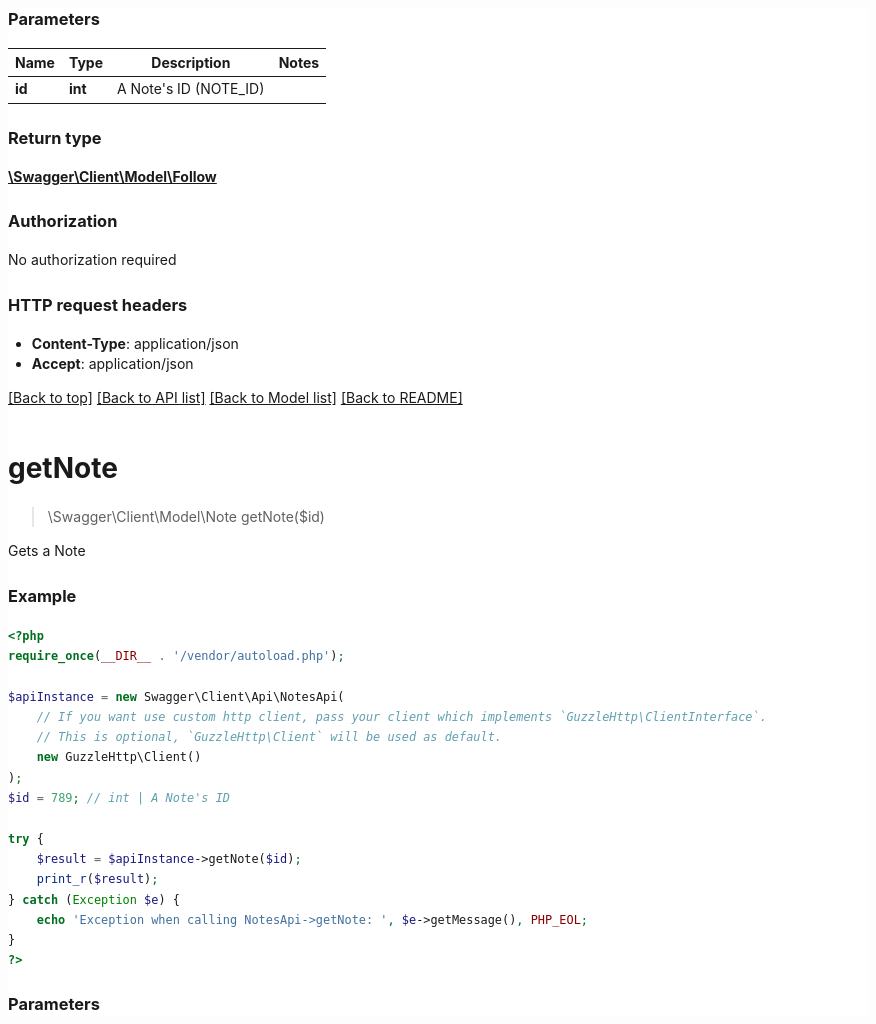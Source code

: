### Parameters

Name | Type | Description  | Notes
------------- | ------------- | ------------- | -------------
 **id** | **int**| A Note&#39;s ID (NOTE_ID) |

### Return type

[**\Swagger\Client\Model\Follow**](../Model/Follow.md)

### Authorization

No authorization required

### HTTP request headers

 - **Content-Type**: application/json
 - **Accept**: application/json

[[Back to top]](#) [[Back to API list]](../../README.md#documentation-for-api-endpoints) [[Back to Model list]](../../README.md#documentation-for-models) [[Back to README]](../../README.md)

# **getNote**
> \Swagger\Client\Model\Note getNote($id)

Gets a Note

### Example
```php
<?php
require_once(__DIR__ . '/vendor/autoload.php');

$apiInstance = new Swagger\Client\Api\NotesApi(
    // If you want use custom http client, pass your client which implements `GuzzleHttp\ClientInterface`.
    // This is optional, `GuzzleHttp\Client` will be used as default.
    new GuzzleHttp\Client()
);
$id = 789; // int | A Note's ID

try {
    $result = $apiInstance->getNote($id);
    print_r($result);
} catch (Exception $e) {
    echo 'Exception when calling NotesApi->getNote: ', $e->getMessage(), PHP_EOL;
}
?>
```

### Parameters
